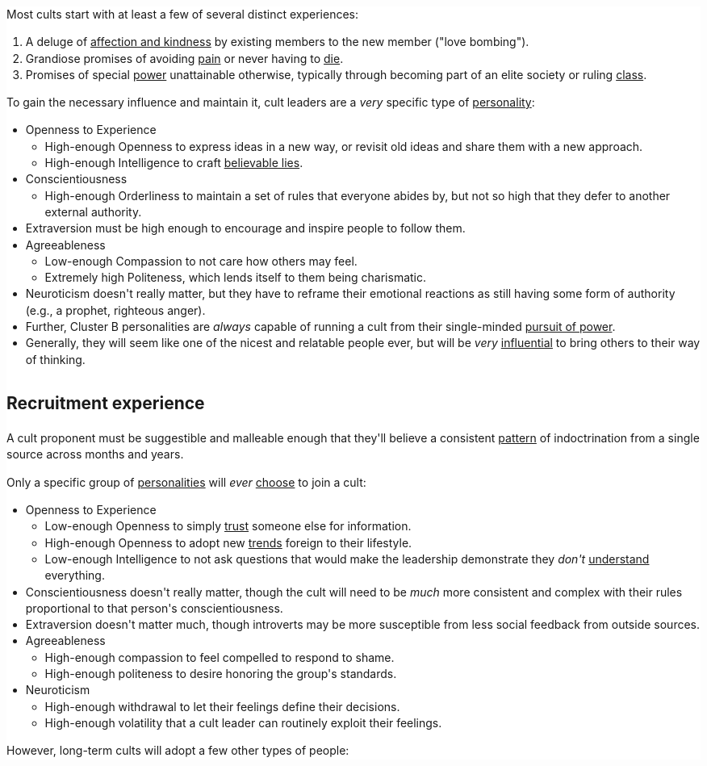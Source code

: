 Most cults start with at least a few of several distinct experiences:

1. A deluge of [affection and kindness](people-love.md) by existing members to the new member ("love bombing").
2. Grandiose promises of avoiding [pain](hardship.md) or never having to [die](legacy.md).
3. Promises of special [power](power-types.md) unattainable otherwise, typically through becoming part of an elite society or ruling [class](classes.md).

To gain the necessary influence and maintain it, cult leaders are a *very* specific type of [personality](personality.md):

- Openness to Experience
  - High-enough Openness to express ideas in a new way, or revisit old ideas and share them with a new approach.
  - High-enough Intelligence to craft [believable lies](people-lying.md).
- Conscientiousness
  - High-enough Orderliness to maintain a set of rules that everyone abides by, but not so high that they defer to another external authority.
- Extraversion must be high enough to encourage and inspire people to follow them.
- Agreeableness
  - Low-enough Compassion to not care how others may feel.
  - Extremely high Politeness, which lends itself to them being charismatic.
- Neuroticism doesn't really matter, but they have to reframe their emotional reactions as still having some form of authority (e.g., a prophet, righteous anger).
- Further, Cluster B personalities are *always* capable of running a cult from their single-minded [pursuit of power](purpose.md).
- Generally, they will seem like one of the nicest and relatable people ever, but will be *very* [influential](influence.md) to bring others to their way of thinking.

## Recruitment experience

A cult proponent must be suggestible and malleable enough that they'll believe a consistent [pattern](symbols.md) of indoctrination from a single source across months and years.

Only a specific group of [personalities](personality.md) will *ever* [choose](decisions.md) to join a cult:

- Openness to Experience
  - Low-enough Openness to simply [trust](trust.md) someone else for information.
  - High-enough Openness to adopt new [trends](trends.md) foreign to their lifestyle.
  - Low-enough Intelligence to not ask questions that would make the leadership demonstrate they *don't* [understand](understanding.md) everything.
- Conscientiousness doesn't really matter, though the cult will need to be *much* more consistent and complex with their rules proportional to that person's conscientiousness.
- Extraversion doesn't matter much, though introverts may be more susceptible from less social feedback from outside sources.
- Agreeableness
  - High-enough compassion to feel compelled to respond to shame.
  - High-enough politeness to desire honoring the group's standards.
- Neuroticism
  - High-enough withdrawal to let their feelings define their decisions.
  - High-enough volatility that a cult leader can routinely exploit their feelings.

However, long-term cults will adopt a few other types of people:
